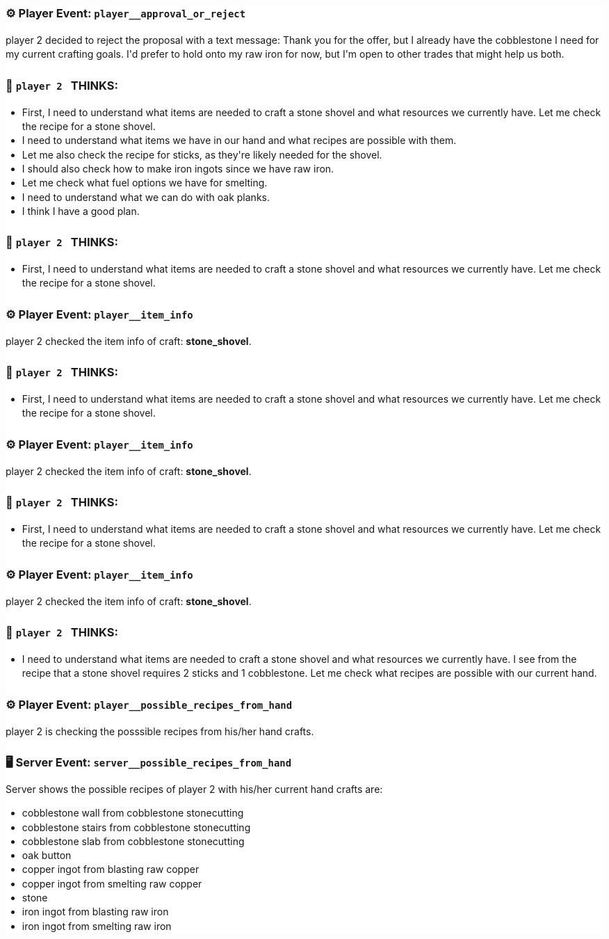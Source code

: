 ### ⚙️ Player Event: `player__approval_or_reject`
player 2  decided to reject the proposal with a text message: Thank you for the offer, but I already have the cobblestone I need for my current crafting goals. I'd prefer to hold onto my raw iron for now, but I'm open to other trades that might help us both.


### 🧠 `player 2 ` THINKS:
- First, I need to understand what items are needed to craft a stone shovel and what resources we currently have. Let me check the recipe for a stone shovel.
- I need to understand what items we have in our hand and what recipes are possible with them.
- Let me also check the recipe for sticks, as they're likely needed for the shovel.
- I should also check how to make iron ingots since we have raw iron.
- Let me check what fuel options we have for smelting.
- I need to understand what we can do with oak planks.
- I think I have a good plan.

### 🧠 `player 2 ` THINKS:
- First, I need to understand what items are needed to craft a stone shovel and what resources we currently have. Let me check the recipe for a stone shovel.

### ⚙️ Player Event: `player__item_info`
player 2  checked the item info of craft: **stone_shovel**.


### 🧠 `player 2 ` THINKS:
- First, I need to understand what items are needed to craft a stone shovel and what resources we currently have. Let me check the recipe for a stone shovel.

### ⚙️ Player Event: `player__item_info`
player 2  checked the item info of craft: **stone_shovel**.


### 🧠 `player 2 ` THINKS:
- First, I need to understand what items are needed to craft a stone shovel and what resources we currently have. Let me check the recipe for a stone shovel.

### ⚙️ Player Event: `player__item_info`
player 2  checked the item info of craft: **stone_shovel**.


### 🧠 `player 2 ` THINKS:
- I need to understand what items are needed to craft a stone shovel and what resources we currently have. I see from the recipe that a stone shovel requires 2 sticks and 1 cobblestone. Let me check what recipes are possible with our current hand.

### ⚙️ Player Event: `player__possible_recipes_from_hand`
player 2  is checking the posssible recipes from his/her hand crafts.


### 🖥 Server Event: `server__possible_recipes_from_hand`
Server shows the possible recipes of player 2  with his/her current hand crafts are: 
   - cobblestone wall from cobblestone stonecutting
   - cobblestone stairs from cobblestone stonecutting
   - cobblestone slab from cobblestone stonecutting
   - oak button
   - copper ingot from blasting raw copper
   - copper ingot from smelting raw copper
   - stone
   - iron ingot from blasting raw iron
   - iron ingot from smelting raw iron
